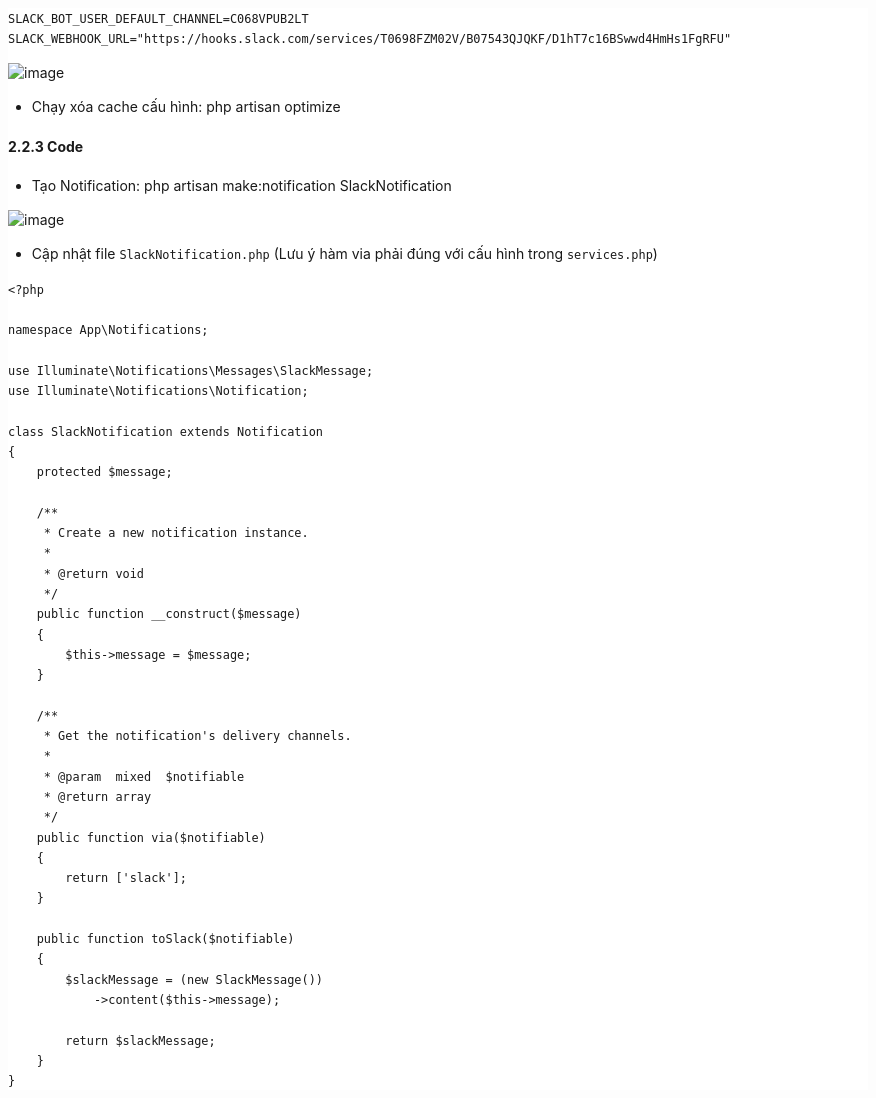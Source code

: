 ```
SLACK_BOT_USER_DEFAULT_CHANNEL=C068VPUB2LT
SLACK_WEBHOOK_URL="https://hooks.slack.com/services/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"
```
<img width="1259" alt="image" src="https://github.com/NguyenTungBach/bach_interview/assets/78024702/0e5ea668-a1b4-4958-9f99-cd5895de1c29">

- Chạy xóa cache cấu hình: php artisan optimize

#### 2.2.3 Code 
- Tạo Notification: php artisan make:notification SlackNotification
<img width="1240" alt="image" src="https://github.com/NguyenTungBach/bach_interview/assets/78024702/00bcc8f2-ef45-43fd-8a23-11a7eba933a7">

- Cập nhật file `SlackNotification.php` (Lưu ý hàm via phải đúng với cấu hình trong `services.php`)
```
<?php

namespace App\Notifications;

use Illuminate\Notifications\Messages\SlackMessage;
use Illuminate\Notifications\Notification;

class SlackNotification extends Notification
{
    protected $message;

    /**
     * Create a new notification instance.
     *
     * @return void
     */
    public function __construct($message)
    {
        $this->message = $message;
    }

    /**
     * Get the notification's delivery channels.
     *
     * @param  mixed  $notifiable
     * @return array
     */
    public function via($notifiable)
    {
        return ['slack'];
    }

    public function toSlack($notifiable)
    {
        $slackMessage = (new SlackMessage())
            ->content($this->message);

        return $slackMessage;
    }
}
```
